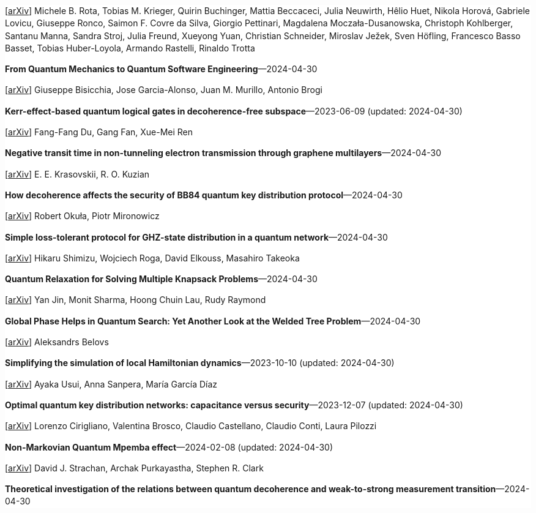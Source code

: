  [[arXiv](http://arxiv.org/abs/2212.12506v4)] Michele B. Rota, Tobias M. Krieger, Quirin Buchinger, Mattia Beccaceci, Julia Neuwirth, Hêlio Huet, Nikola Horová, Gabriele Lovicu, Giuseppe Ronco, Saimon F. Covre da Silva, Giorgio Pettinari, Magdalena Moczała-Dusanowska, Christoph Kohlberger, Santanu Manna, Sandra Stroj, Julia Freund, Xueyong Yuan, Christian Schneider, Miroslav Ježek, Sven Höfling, Francesco Basso Basset, Tobias Huber-Loyola, Armando Rastelli, Rinaldo Trotta


<b>From Quantum Mechanics to Quantum Software Engineering</b>—2024-04-30

 [[arXiv](http://arxiv.org/abs/2404.19428v1)] Giuseppe Bisicchia, Jose Garcia-Alonso, Juan M. Murillo, Antonio Brogi


<b>Kerr-effect-based quantum logical gates in decoherence-free subspace</b>—2023-06-09 (updated: 2024-04-30)

 [[arXiv](http://arxiv.org/abs/2306.05625v4)] Fang-Fang Du, Gang Fan, Xue-Mei Ren


<b>Negative transit time in non-tunneling electron transmission through graphene multilayers</b>—2024-04-30

 [[arXiv](http://arxiv.org/abs/2404.19440v1)] E. E. Krasovskii, R. O. Kuzian


<b>How decoherence affects the security of BB84 quantum key distribution protocol</b>—2024-04-30

 [[arXiv](http://arxiv.org/abs/2404.19445v1)] Robert Okuła, Piotr Mironowicz


<b>Simple loss-tolerant protocol for GHZ-state distribution in a quantum network</b>—2024-04-30

 [[arXiv](http://arxiv.org/abs/2404.19458v1)] Hikaru Shimizu, Wojciech Roga, David Elkouss, Masahiro Takeoka


<b>Quantum Relaxation for Solving Multiple Knapsack Problems</b>—2024-04-30

 [[arXiv](http://arxiv.org/abs/2404.19474v1)] Yan Jin, Monit Sharma, Hoong Chuin Lau, Rudy Raymond


<b>Global Phase Helps in Quantum Search: Yet Another Look at the Welded Tree Problem</b>—2024-04-30

 [[arXiv](http://arxiv.org/abs/2404.19476v1)] Aleksandrs Belovs


<b>Simplifying the simulation of local Hamiltonian dynamics</b>—2023-10-10 (updated: 2024-04-30)

 [[arXiv](http://arxiv.org/abs/2310.07054v2)] Ayaka Usui, Anna Sanpera, María García Díaz


<b>Optimal quantum key distribution networks: capacitance versus security</b>—2023-12-07 (updated: 2024-04-30)

 [[arXiv](http://arxiv.org/abs/2312.04221v2)] Lorenzo Cirigliano, Valentina Brosco, Claudio Castellano, Claudio Conti, Laura Pilozzi


<b>Non-Markovian Quantum Mpemba effect</b>—2024-02-08 (updated: 2024-04-30)

 [[arXiv](http://arxiv.org/abs/2402.05756v2)] David J. Strachan, Archak Purkayastha, Stephen R. Clark


<b>Theoretical investigation of the relations between quantum decoherence and weak-to-strong measurement transition</b>—2024-04-30

